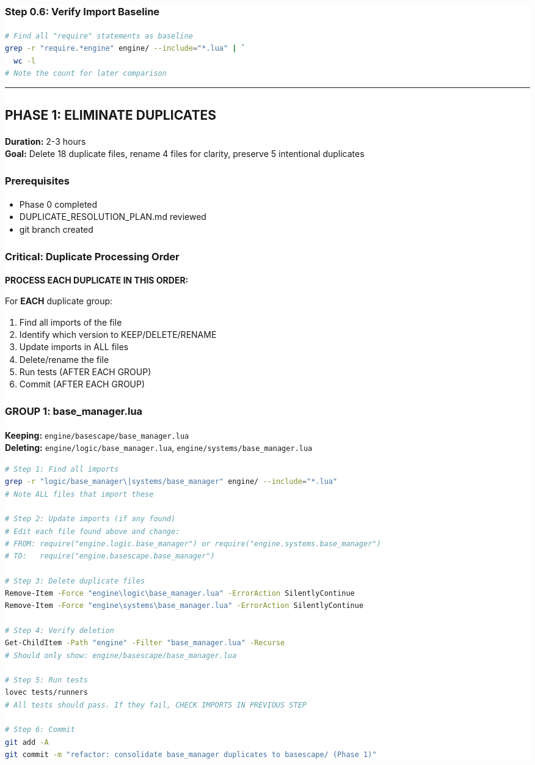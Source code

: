 ### Step 0.6: Verify Import Baseline

```bash
# Find all "require" statements as baseline
grep -r "require.*engine" engine/ --include="*.lua" | `
  wc -l
# Note the count for later comparison
```

---

## PHASE 1: ELIMINATE DUPLICATES

**Duration:** 2-3 hours  
**Goal:** Delete 18 duplicate files, rename 4 files for clarity, preserve 5 intentional duplicates

### Prerequisites
- Phase 0 completed
- DUPLICATE_RESOLUTION_PLAN.md reviewed
- git branch created

### Critical: Duplicate Processing Order

**PROCESS EACH DUPLICATE IN THIS ORDER:**

For **EACH** duplicate group:
1. Find all imports of the file
2. Identify which version to KEEP/DELETE/RENAME
3. Update imports in ALL files
4. Delete/rename the file
5. Run tests (AFTER EACH GROUP)
6. Commit (AFTER EACH GROUP)

### GROUP 1: base_manager.lua

**Keeping:** `engine/basescape/base_manager.lua`  
**Deleting:** `engine/logic/base_manager.lua`, `engine/systems/base_manager.lua`

```bash
# Step 1: Find all imports
grep -r "logic/base_manager\|systems/base_manager" engine/ --include="*.lua"
# Note ALL files that import these

# Step 2: Update imports (if any found)
# Edit each file found above and change:
# FROM: require("engine.logic.base_manager") or require("engine.systems.base_manager")
# TO:   require("engine.basescape.base_manager")

# Step 3: Delete duplicate files
Remove-Item -Force "engine\logic\base_manager.lua" -ErrorAction SilentlyContinue
Remove-Item -Force "engine\systems\base_manager.lua" -ErrorAction SilentlyContinue

# Step 4: Verify deletion
Get-ChildItem -Path "engine" -Filter "base_manager.lua" -Recurse
# Should only show: engine/basescape/base_manager.lua

# Step 5: Run tests
lovec tests/runners
# All tests should pass. If they fail, CHECK IMPORTS IN PREVIOUS STEP

# Step 6: Commit
git add -A
git commit -m "refactor: consolidate base_manager duplicates to basescape/ (Phase 1)"
```
